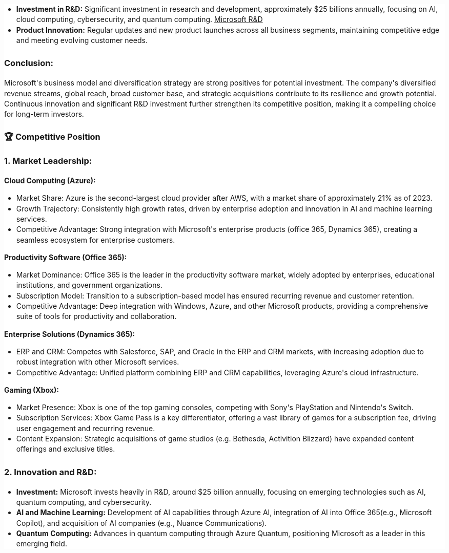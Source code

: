 - **Investment in R&D:** Significant investment in research and development, approximately $25 billions annually, focusing on AI, cloud computing, cybersecurity, and quantum computing. [Microsoft R&D](https://www.microsoft.com/investor/reports/ar23/index.html)
- **Product Innovation:** Regular updates and new product launches across all business segments, maintaining competitive edge and meeting evolving customer needs.

### Conclusion:

Microsoft's business model and diversification strategy are strong positives for potential investment. The company's diversified revenue streams, global reach, broad customer base, and strategic acquisitions contribute to its resilience and growth potential. Continuous innovation and significant R&D investment further strengthen its competitive position, making it a compelling choice for long-term investors.

### **🏆 Competitive Position**

### 1. Market Leadership:

**Cloud Computing (Azure):**

- Market Share: Azure is the second-largest cloud provider after AWS, with a market share of approximately 21% as of 2023.
- Growth Trajectory: Consistently high growth rates, driven by enterprise adoption and innovation in AI and machine learning services.
- Competitive Advantage: Strong integration with Microsoft's enterprise products (office 365, Dynamics 365), creating a seamless ecosystem for enterprise customers.

**Productivity Software (Office 365):**

- Market Dominance: Office 365 is the leader in the productivity software market, widely adopted by enterprises, educational institutions, and government organizations.
- Subscription Model: Transition to a subscription-based model has ensured recurring revenue and customer retention.
- Competitive Advantage: Deep integration with Windows, Azure, and other Microsoft products, providing a comprehensive suite of tools for productivity and collaboration.

**Enterprise Solutions (Dynamics 365):**

- ERP and CRM: Competes with Salesforce, SAP, and Oracle in the ERP and CRM markets, with increasing adoption due to robust integration with other Microsoft services.
- Competitive Advantage: Unified platform combining ERP and CRM capabilities, leveraging Azure's cloud infrastructure.

**Gaming (Xbox):**

- Market Presence: Xbox is one of the top gaming consoles, competing with Sony's PlayStation and Nintendo's Switch.
- Subscription Services: Xbox Game Pass is a key differentiator, offering a vast library of games for a subscription fee, driving user engagement and recurring revenue.
- Content Expansion: Strategic acquisitions of game studios (e.g. Bethesda, Activition Blizzard) have expanded content offerings and exclusive titles.

### 2. Innovation and R&D:

- **Investment:** Microsoft invests heavily in R&D, around $25 billion annually, focusing on emerging technologies such as AI, quantum computing, and cybersecurity.
- **AI and Machine Learning:** Development of AI capabilities through Azure AI, integration of AI into Office 365(e.g., Microsoft Copilot), and acquisition of AI companies (e.g., Nuance Communications).
- **Quantum Computing:** Advances in quantum computing through Azure Quantum, positioning Microsoft as a leader in this emerging field.
